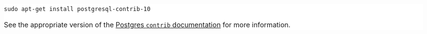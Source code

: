 ```
sudo apt-get install postgresql-contrib-10
```

See the appropriate version of the [Postgres `contrib` documentation][22] for more information.

[1]: /database_monitoring/setup_postgres/
[2]: /agent/troubleshooting/
[3]: /agent/guide/agent-commands/?tab=agentv6v7#agent-status-and-information
[4]: /agent/guide/agent-log-files
[5]: https://github.com/DataDog/integrations-core/blob/master/postgres/datadog_checks/postgres/data/conf.yaml.example
[6]: https://github.com/jackc/pgx
[7]: https://www.postgresql.org/docs/14/ddl-schemas.html#DDL-SCHEMAS-PATH
[8]: https://www.postgresql.org/docs/14/monitoring-stats.html#MONITORING-PG-STAT-ACTIVITY-VIEW
[9]: /database_monitoring/data_collected/#which-queries-are-tracked
[10]: https://www.postgresql.org/docs/current/pgstatstatements.html#id-1.11.7.38.8
[11]: /database_monitoring/setup_postgres/advanced_configuration
[12]: https://www.postgresql.org/docs/current/runtime-config-statistics.html
[13]: https://www.postgresql.org/docs/current/protocol-flow.html#PROTOCOL-FLOW-EXT-QUERY
[14]: https://pkg.go.dev/github.com/jackc/pgx#ConnConfig
[15]: https://jdbc.postgresql.org/documentation/head/connect.html
[16]: https://jdbc.postgresql.org/documentation/publicapi/org/postgresql/jdbc/PreferQueryMode.html
[17]: https://github.com/MagicStack/asyncpg
[18]: https://www.psycopg.org/
[19]: https://www.psycopg.org/docs/sql.html
[20]: https://node-postgres.com/
[21]: https://www.npmjs.com/package/pg-format
[22]: https://www.postgresql.org/docs/12/contrib.html

